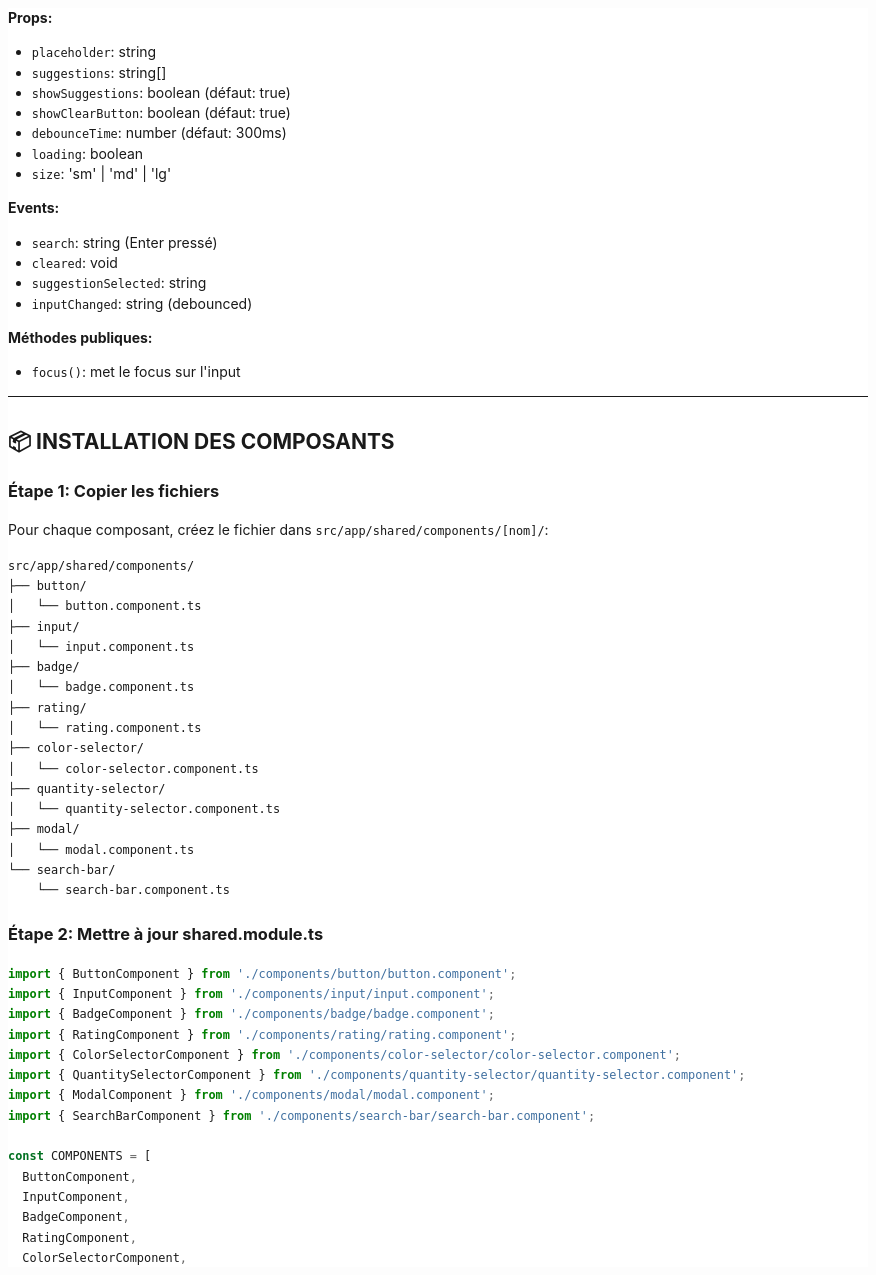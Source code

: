 **Props:**
- `placeholder`: string
- `suggestions`: string[]
- `showSuggestions`: boolean (défaut: true)
- `showClearButton`: boolean (défaut: true)
- `debounceTime`: number (défaut: 300ms)
- `loading`: boolean
- `size`: 'sm' | 'md' | 'lg'

**Events:**
- `search`: string (Enter pressé)
- `cleared`: void
- `suggestionSelected`: string
- `inputChanged`: string (debounced)

**Méthodes publiques:**
- `focus()`: met le focus sur l'input

---

## 📦 INSTALLATION DES COMPOSANTS

### Étape 1: Copier les fichiers

Pour chaque composant, créez le fichier dans `src/app/shared/components/[nom]/`:

```bash
src/app/shared/components/
├── button/
│   └── button.component.ts
├── input/
│   └── input.component.ts
├── badge/
│   └── badge.component.ts
├── rating/
│   └── rating.component.ts
├── color-selector/
│   └── color-selector.component.ts
├── quantity-selector/
│   └── quantity-selector.component.ts
├── modal/
│   └── modal.component.ts
└── search-bar/
    └── search-bar.component.ts
```

### Étape 2: Mettre à jour shared.module.ts

```typescript
import { ButtonComponent } from './components/button/button.component';
import { InputComponent } from './components/input/input.component';
import { BadgeComponent } from './components/badge/badge.component';
import { RatingComponent } from './components/rating/rating.component';
import { ColorSelectorComponent } from './components/color-selector/color-selector.component';
import { QuantitySelectorComponent } from './components/quantity-selector/quantity-selector.component';
import { ModalComponent } from './components/modal/modal.component';
import { SearchBarComponent } from './components/search-bar/search-bar.component';

const COMPONENTS = [
  ButtonComponent,
  InputComponent,
  BadgeComponent,
  RatingComponent,
  ColorSelectorComponent,
```